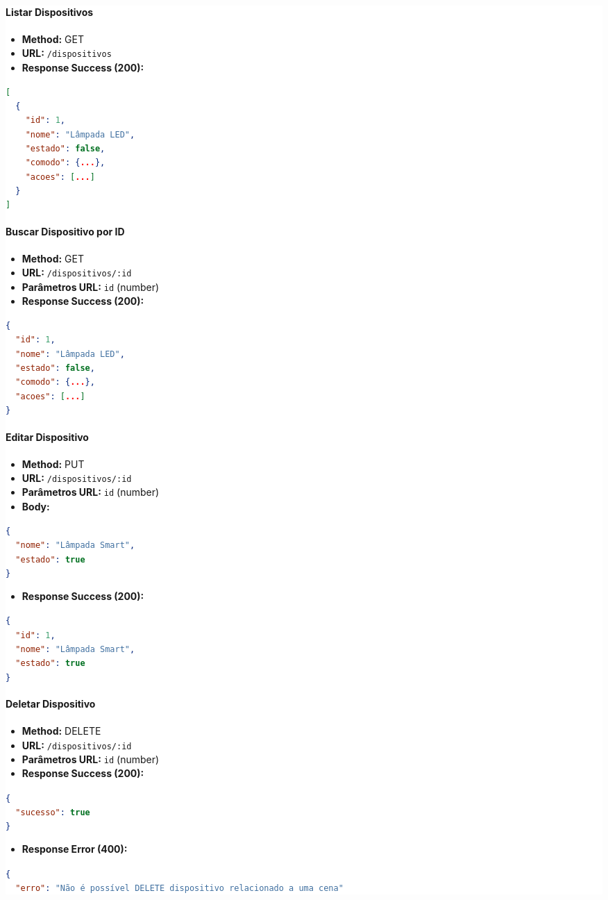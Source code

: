 #### Listar Dispositivos
- **Method:** GET
- **URL:** `/dispositivos`
- **Response Success (200):**
```json
[
  {
    "id": 1,
    "nome": "Lâmpada LED",
    "estado": false,
    "comodo": {...},
    "acoes": [...]
  }
]
```

#### Buscar Dispositivo por ID
- **Method:** GET
- **URL:** `/dispositivos/:id`
- **Parâmetros URL:** `id` (number)
- **Response Success (200):**
```json
{
  "id": 1,
  "nome": "Lâmpada LED",
  "estado": false,
  "comodo": {...},
  "acoes": [...]
}
```

#### Editar Dispositivo
- **Method:** PUT
- **URL:** `/dispositivos/:id`
- **Parâmetros URL:** `id` (number)
- **Body:**
```json
{
  "nome": "Lâmpada Smart",
  "estado": true
}
```
- **Response Success (200):**
```json
{
  "id": 1,
  "nome": "Lâmpada Smart",
  "estado": true
}
```

#### Deletar Dispositivo
- **Method:** DELETE
- **URL:** `/dispositivos/:id`
- **Parâmetros URL:** `id` (number)
- **Response Success (200):**
```json
{
  "sucesso": true
}
```
- **Response Error (400):**
```json
{
  "erro": "Não é possível DELETE dispositivo relacionado a uma cena"
```